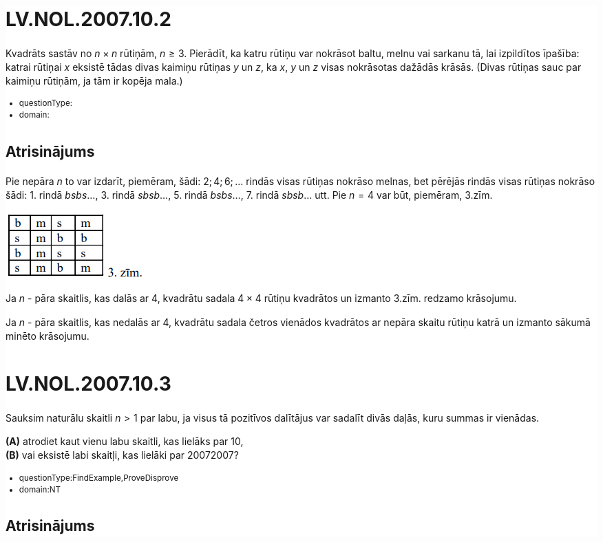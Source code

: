 

# <lo-sample/> LV.NOL.2007.10.2

Kvadrāts sastāv no $n \times n$ rūtiņām, $n \geq 3$. Pierādīt, ka katru rūtiņu
var nokrāsot baltu, melnu vai sarkanu tā, lai izpildītos īpašība: katrai 
rūtiņai $x$ eksistē tādas divas kaimiņu rūtiņas $y$ un $z$, ka $x$, $y$ un $z$ 
visas nokrāsotas dažādās krāsās. (Divas rūtiņas sauc par kaimiņu rūtiņām, ja 
tām ir kopēja mala.)

<small>

* questionType:
* domain:

</small>

## Atrisinājums

Pie nepāra $n$ to var izdarīt, piemēram, šādi: $2; 4; 6; \ldots$ rindās visas 
rūtiņas nokrāso melnas, bet pērējās rindās visas rūtiņas nokrāso šādi: $1.$ 
rindā $bsbs\ldots$, $3.$ rindā $sbsb\ldots$, $5.$ rindā $bsbs\ldots$, $7.$ 
rindā $sbsb\ldots$ utt. Pie $n=4$ var būt, piemēram, 3.zīm.

![](LV.NOL.2007.10.2A.png)

Ja $n$ - pāra skaitlis, kas dalās ar $4$, kvadrātu sadala $4 \times 4$ rūtiņu 
kvadrātos un izmanto 3.zīm. redzamo krāsojumu.

Ja $n$ - pāra skaitlis, kas nedalās ar $4$, kvadrātu sadala četros vienādos 
kvadrātos ar nepāra skaitu rūtiņu katrā un izmanto sākumā minēto krāsojumu.



# <lo-sample/> LV.NOL.2007.10.3

Sauksim naturālu skaitli $n>1$ par labu, ja visus tā pozitīvos dalītājus var 
sadalīt divās daļās, kuru summas ir vienādas.

**(A)** atrodiet kaut vienu labu skaitli, kas lielāks par $10$,  
**(B)** vai eksistē labi skaitļi, kas lielāki par $20072007$?

<small>

* questionType:FindExample,ProveDisprove
* domain:NT

</small>

## Atrisinājums
